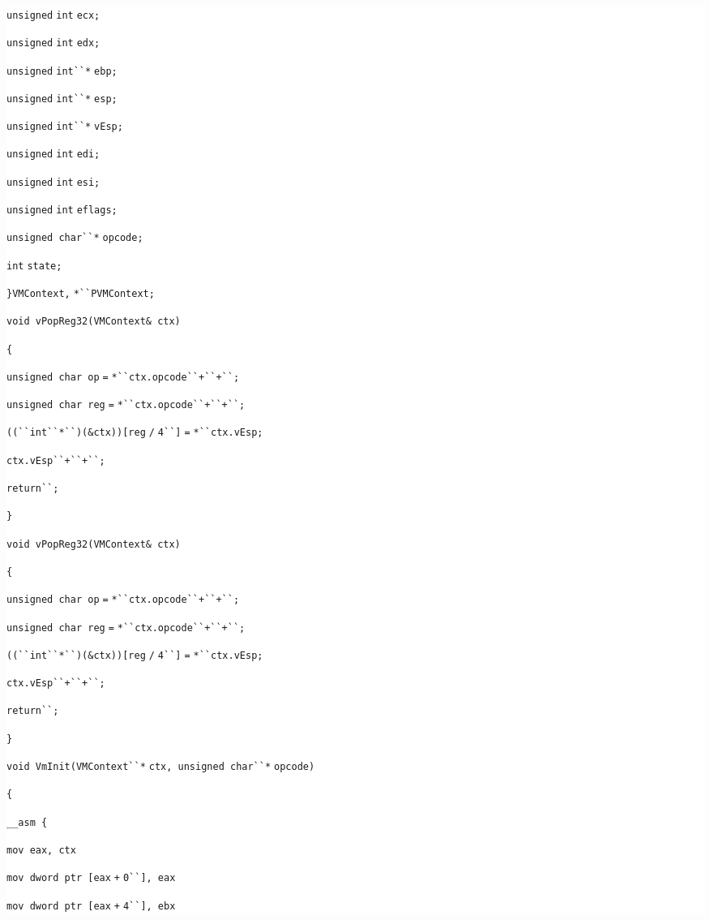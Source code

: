  `unsigned` `int` `ecx;`

 `unsigned` `int` `edx;`

 `unsigned` `int``*` `ebp;`

 `unsigned` `int``*` `esp;`

 `unsigned` `int``*` `vEsp;`

 `unsigned` `int` `edi;`

 `unsigned` `int` `esi;`

 `unsigned` `int` `eflags;`

 `unsigned char``*` `opcode;`

 `int` `state;`

`}VMContext,` `*``PVMContext;`

`void vPopReg32(VMContext& ctx)`

`{`

 `unsigned char op` `=` `*``ctx.opcode``+``+``;`

 `unsigned char reg` `=` `*``ctx.opcode``+``+``;`

 `((``int``*``)(&ctx))[reg` `/` `4``]` `=` `*``ctx.vEsp;`

 `ctx.vEsp``+``+``;`

 `return``;`

`}`

`void vPopReg32(VMContext& ctx)`

`{`

 `unsigned char op` `=` `*``ctx.opcode``+``+``;`

 `unsigned char reg` `=` `*``ctx.opcode``+``+``;`

 `((``int``*``)(&ctx))[reg` `/` `4``]` `=` `*``ctx.vEsp;`

 `ctx.vEsp``+``+``;`

 `return``;`

`}`

`void VmInit(VMContext``*` `ctx, unsigned char``*` `opcode)`

`{`

 `__asm {`

 `mov eax, ctx`

 `mov dword ptr [eax` `+` `0``], eax`

 `mov dword ptr [eax` `+` `4``], ebx`
